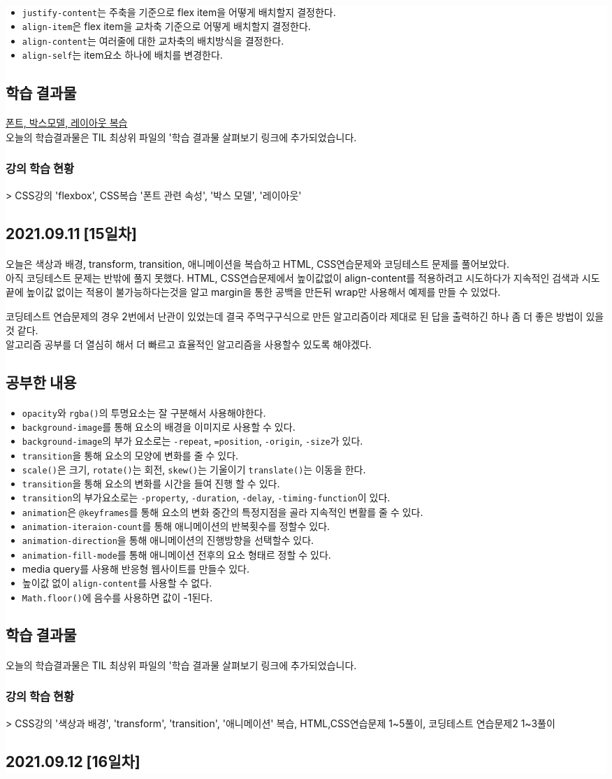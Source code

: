 - `justify-content`는 주축을 기준으로 flex item을 어떻게 배치할지 결정한다.
- `align-item`은 flex item을 교차축 기준으로 어떻게 배치할지 결정한다.
- `align-content`는 여러줄에 대한 교차축의 배치방식을 결정한다.
- `align-self`는 item요소 하나에 배치를 변경한다.


## 학습 결과물

[폰트, 박스모델, 레이아웃 복습](./CSS복습/index.html)  
오늘의 학습결과물은 TIL 최상위 파일의 '학습 결과물 살펴보기 링크에 추가되었습니다.

### 강의 학습 현황

\> CSS강의 'flexbox', CSS복습 '폰트 관련 속성', '박스 모델', '레이아웃'


## 2021.09.11 [15일차]

오늘은 색상과 배경, transform, transition, 애니메이션을 복습하고 HTML, CSS연습문제와 코딩테스트 문제를 풀어보았다.  
아직 코딩테스트 문제는 반밖에 풀지 못했다.  HTML, CSS연습문제에서 높이값없이 align-content를 적용하려고 시도하다가 지속적인 검색과 시도 끝에 높이값 없이는 적용이 불가능하다는것을 알고 margin을 통한 공백을 만든뒤 wrap만 사용해서 예제를 만들 수 있었다.  

코딩테스트 연습문제의 경우 2번에서 난관이 있었는데 결국 주먹구구식으로 만든 알고리즘이라 제대로 된 답을 출력하긴 하나 좀 더 좋은 방법이 있을것 같다.  
알고리즘 공부를 더 열심히 해서 더 빠르고 효율적인 알고리즘을 사용할수 있도록 해야겠다.

## 공부한 내용
- `opacity`와 `rgba()`의 투명요소는 잘 구분해서 사용해야한다.  
- `background-image`를 통해 요소의 배경을 이미지로 사용할 수 있다.  
- `background-image`의 부가 요소로는 `-repeat`, `=position`, `-origin`, `-size`가 있다.
- `transition`을 통해 요소의 모양에 변화를 줄 수 있다.
- `scale()`은 크기, `rotate()`는 회전, `skew()`는 기울이기 `translate()`는 이동을 한다.
- `transition`을 통해 요소의 변화를 시간을 들여 진행 할 수 있다.  
- `transition`의 부가요소로는 `-property`, `-duration`, `-delay`, `-timing-function`이 있다.
- `animation`은 `@keyframes`를 통해 요소의 변화 중간의 특정지점을 골라 지속적인 변활를 줄 수 있다.  
- `animation-iteraion-count`를 통해 애니메이션의 반복횟수를 정할수 있다.
- `animation-direction`을 통해 애니메이션의 진행방향을 선택할수 있다.
- `animation-fill-mode`를 통해 애니메이션 전후의 요소 형태르 정할 수 있다.
- media query를 사용해 반응형 웹사이트를 만들수 있다. 
- 높이값 없이 `align-content`를 사용할 수 없다.
- `Math.floor()`에 음수를 사용하면 값이 -1된다.

## 학습 결과물

오늘의 학습결과물은 TIL 최상위 파일의 '학습 결과물 살펴보기 링크에 추가되었습니다.

### 강의 학습 현황

\> CSS강의 '색상과 배경', 'transform', 'transition', '애니메이션' 복습, HTML,CSS연습문제 1~5풀이, 코딩테스트 연습문제2 1~3풀이


## 2021.09.12 [16일차]
